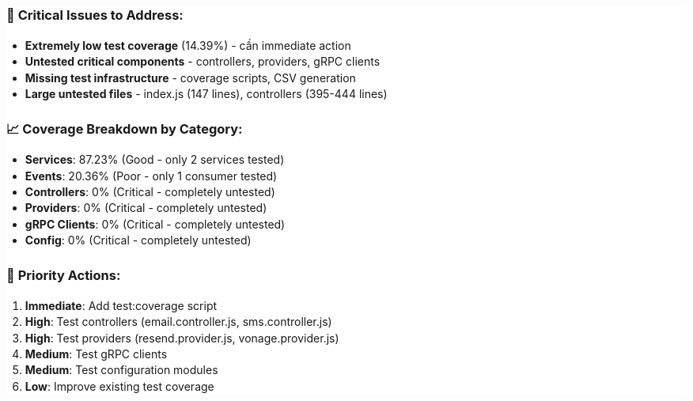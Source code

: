 ### 🚨 **Critical Issues to Address**:
- **Extremely low test coverage** (14.39%) - cần immediate action
- **Untested critical components** - controllers, providers, gRPC clients
- **Missing test infrastructure** - coverage scripts, CSV generation
- **Large untested files** - index.js (147 lines), controllers (395-444 lines)

### 📈 **Coverage Breakdown by Category**:
- **Services**: 87.23% (Good - only 2 services tested)
- **Events**: 20.36% (Poor - only 1 consumer tested)
- **Controllers**: 0% (Critical - completely untested)
- **Providers**: 0% (Critical - completely untested)
- **gRPC Clients**: 0% (Critical - completely untested)
- **Config**: 0% (Critical - completely untested)

### 🎯 **Priority Actions**:
1. **Immediate**: Add test:coverage script
2. **High**: Test controllers (email.controller.js, sms.controller.js)
3. **High**: Test providers (resend.provider.js, vonage.provider.js)
4. **Medium**: Test gRPC clients
5. **Medium**: Test configuration modules
6. **Low**: Improve existing test coverage
